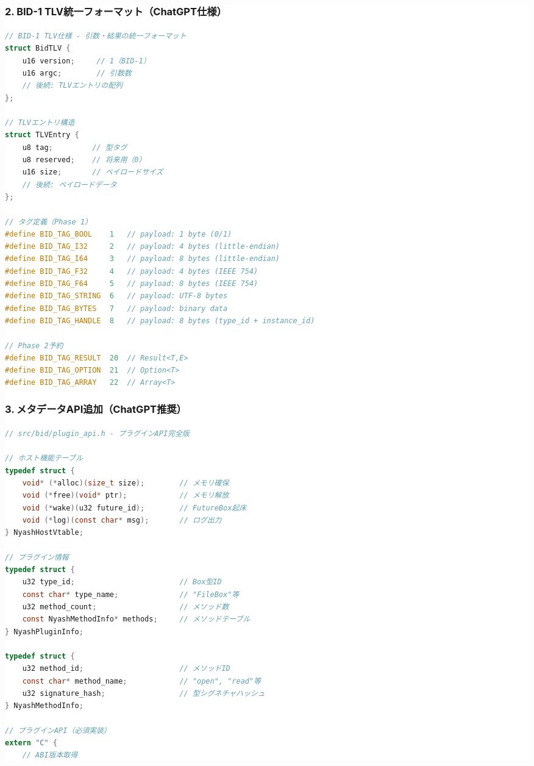 ### 2. BID-1 TLV統一フォーマット（ChatGPT仕様）

```c
// BID-1 TLV仕様 - 引数・結果の統一フォーマット
struct BidTLV {
    u16 version;     // 1（BID-1）
    u16 argc;        // 引数数
    // 後続: TLVエントリの配列
};

// TLVエントリ構造
struct TLVEntry {
    u8 tag;         // 型タグ
    u8 reserved;    // 将来用（0）
    u16 size;       // ペイロードサイズ
    // 後続: ペイロードデータ
};

// タグ定義（Phase 1）
#define BID_TAG_BOOL    1   // payload: 1 byte (0/1)
#define BID_TAG_I32     2   // payload: 4 bytes (little-endian)
#define BID_TAG_I64     3   // payload: 8 bytes (little-endian)
#define BID_TAG_F32     4   // payload: 4 bytes (IEEE 754)
#define BID_TAG_F64     5   // payload: 8 bytes (IEEE 754)
#define BID_TAG_STRING  6   // payload: UTF-8 bytes
#define BID_TAG_BYTES   7   // payload: binary data
#define BID_TAG_HANDLE  8   // payload: 8 bytes (type_id + instance_id)

// Phase 2予約
#define BID_TAG_RESULT  20  // Result<T,E>
#define BID_TAG_OPTION  21  // Option<T>
#define BID_TAG_ARRAY   22  // Array<T>
```

### 3. メタデータAPI追加（ChatGPT推奨）

```c
// src/bid/plugin_api.h - プラグインAPI完全版

// ホスト機能テーブル
typedef struct {
    void* (*alloc)(size_t size);        // メモリ確保
    void (*free)(void* ptr);            // メモリ解放
    void (*wake)(u32 future_id);        // FutureBox起床
    void (*log)(const char* msg);       // ログ出力
} NyashHostVtable;

// プラグイン情報
typedef struct {
    u32 type_id;                        // Box型ID
    const char* type_name;              // "FileBox"等
    u32 method_count;                   // メソッド数
    const NyashMethodInfo* methods;     // メソッドテーブル
} NyashPluginInfo;

typedef struct {
    u32 method_id;                      // メソッドID
    const char* method_name;            // "open", "read"等
    u32 signature_hash;                 // 型シグネチャハッシュ
} NyashMethodInfo;

// プラグインAPI（必須実装）
extern "C" {
    // ABI版本取得
```